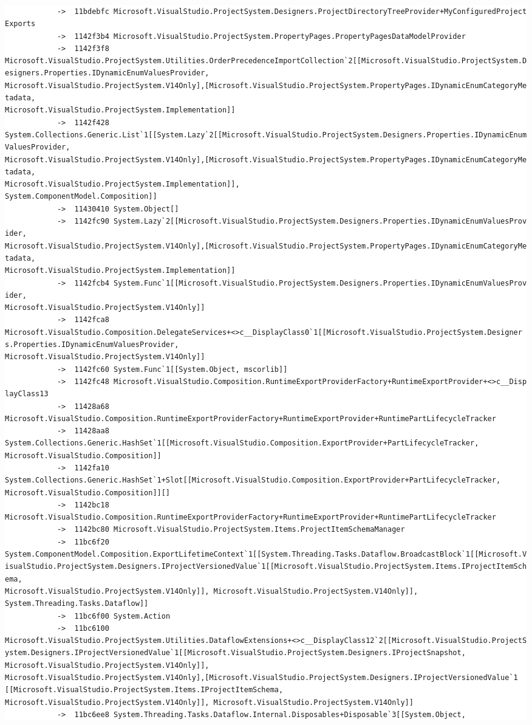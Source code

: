                 ->  11bdebfc Microsoft.VisualStudio.ProjectSystem.Designers.ProjectDirectoryTreeProvider+MyConfiguredProjectExports
                ->  1142f3b4 Microsoft.VisualStudio.ProjectSystem.PropertyPages.PropertyPagesDataModelProvider
                ->  1142f3f8
    Microsoft.VisualStudio.ProjectSystem.Utilities.OrderPrecedenceImportCollection`2[[Microsoft.VisualStudio.ProjectSystem.Designers.Properties.IDynamicEnumValuesProvider,
    Microsoft.VisualStudio.ProjectSystem.V14Only],[Microsoft.VisualStudio.ProjectSystem.PropertyPages.IDynamicEnumCategoryMetadata,
    Microsoft.VisualStudio.ProjectSystem.Implementation]]
                ->  1142f428
    System.Collections.Generic.List`1[[System.Lazy`2[[Microsoft.VisualStudio.ProjectSystem.Designers.Properties.IDynamicEnumValuesProvider,
    Microsoft.VisualStudio.ProjectSystem.V14Only],[Microsoft.VisualStudio.ProjectSystem.PropertyPages.IDynamicEnumCategoryMetadata,
    Microsoft.VisualStudio.ProjectSystem.Implementation]],
    System.ComponentModel.Composition]]
                ->  11430410 System.Object[]
                ->  1142fc90 System.Lazy`2[[Microsoft.VisualStudio.ProjectSystem.Designers.Properties.IDynamicEnumValuesProvider,
    Microsoft.VisualStudio.ProjectSystem.V14Only],[Microsoft.VisualStudio.ProjectSystem.PropertyPages.IDynamicEnumCategoryMetadata,
    Microsoft.VisualStudio.ProjectSystem.Implementation]]
                ->  1142fcb4 System.Func`1[[Microsoft.VisualStudio.ProjectSystem.Designers.Properties.IDynamicEnumValuesProvider,
    Microsoft.VisualStudio.ProjectSystem.V14Only]]
                ->  1142fca8
    Microsoft.VisualStudio.Composition.DelegateServices+<>c__DisplayClass0`1[[Microsoft.VisualStudio.ProjectSystem.Designers.Properties.IDynamicEnumValuesProvider,
    Microsoft.VisualStudio.ProjectSystem.V14Only]]
                ->  1142fc60 System.Func`1[[System.Object, mscorlib]]
                ->  1142fc48 Microsoft.VisualStudio.Composition.RuntimeExportProviderFactory+RuntimeExportProvider+<>c__DisplayClass13
                ->  11428a68
    Microsoft.VisualStudio.Composition.RuntimeExportProviderFactory+RuntimeExportProvider+RuntimePartLifecycleTracker
                ->  11428aa8
    System.Collections.Generic.HashSet`1[[Microsoft.VisualStudio.Composition.ExportProvider+PartLifecycleTracker,
    Microsoft.VisualStudio.Composition]]
                ->  1142fa10
    System.Collections.Generic.HashSet`1+Slot[[Microsoft.VisualStudio.Composition.ExportProvider+PartLifecycleTracker,
    Microsoft.VisualStudio.Composition]][]
                ->  1142bc18
    Microsoft.VisualStudio.Composition.RuntimeExportProviderFactory+RuntimeExportProvider+RuntimePartLifecycleTracker
                ->  1142bc80 Microsoft.VisualStudio.ProjectSystem.Items.ProjectItemSchemaManager
                ->  11bc6f20
    System.ComponentModel.Composition.ExportLifetimeContext`1[[System.Threading.Tasks.Dataflow.BroadcastBlock`1[[Microsoft.VisualStudio.ProjectSystem.Designers.IProjectVersionedValue`1[[Microsoft.VisualStudio.ProjectSystem.Items.IProjectItemSchema,
    Microsoft.VisualStudio.ProjectSystem.V14Only]], Microsoft.VisualStudio.ProjectSystem.V14Only]],
    System.Threading.Tasks.Dataflow]]
                ->  11bc6f00 System.Action
                ->  11bc6100
    Microsoft.VisualStudio.ProjectSystem.Utilities.DataflowExtensions+<>c__DisplayClass12`2[[Microsoft.VisualStudio.ProjectSystem.Designers.IProjectVersionedValue`1[[Microsoft.VisualStudio.ProjectSystem.Designers.IProjectSnapshot,
    Microsoft.VisualStudio.ProjectSystem.V14Only]],
    Microsoft.VisualStudio.ProjectSystem.V14Only],[Microsoft.VisualStudio.ProjectSystem.Designers.IProjectVersionedValue`1[[Microsoft.VisualStudio.ProjectSystem.Items.IProjectItemSchema,
    Microsoft.VisualStudio.ProjectSystem.V14Only]], Microsoft.VisualStudio.ProjectSystem.V14Only]]
                ->  11bc6ee8 System.Threading.Tasks.Dataflow.Internal.Disposables+Disposable`3[[System.Object,